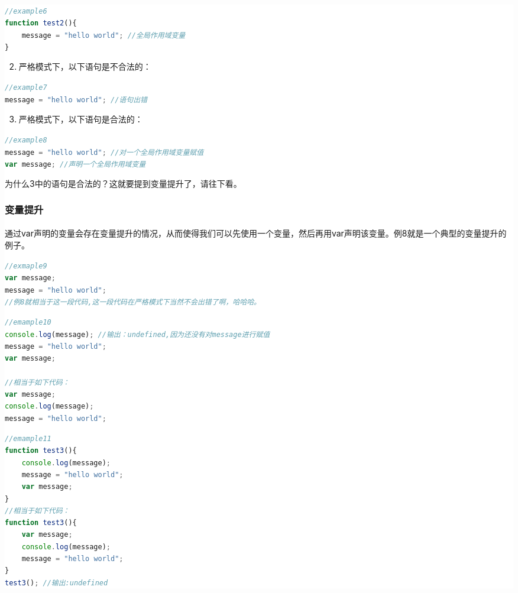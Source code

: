 ``` Javascript
//example6
function test2(){
    message = "hello world"; //全局作用域变量
}
``` 

2. 严格模式下，以下语句是不合法的：
``` Javascript 
//example7
message = "hello world"; //语句出错
``` 

3. 严格模式下，以下语句是合法的：
``` Javascript 
//example8
message = "hello world"; //对一个全局作用域变量赋值
var message; //声明一个全局作用域变量
``` 

为什么3中的语句是合法的？这就要提到变量提升了，请往下看。 

### 变量提升 

通过var声明的变量会存在变量提升的情况，从而使得我们可以先使用一个变量，然后再用var声明该变量。例8就是一个典型的变量提升的例子。 

``` Javascript
//exmaple9
var message;
message = "hello world";
//例8就相当于这一段代码,这一段代码在严格模式下当然不会出错了啊，哈哈哈。
``` 

``` Javascript 
//emample10
console.log(message); //输出：undefined,因为还没有对message进行赋值
message = "hello world";
var message;

//相当于如下代码：
var message;
console.log(message);
message = "hello world";
``` 

``` Javascript
//emample11
function test3(){
    console.log(message);
    message = "hello world";
    var message;
}
//相当于如下代码：
function test3(){
    var message;
    console.log(message);
    message = "hello world";
}
test3(); //输出:undefined
``` 
